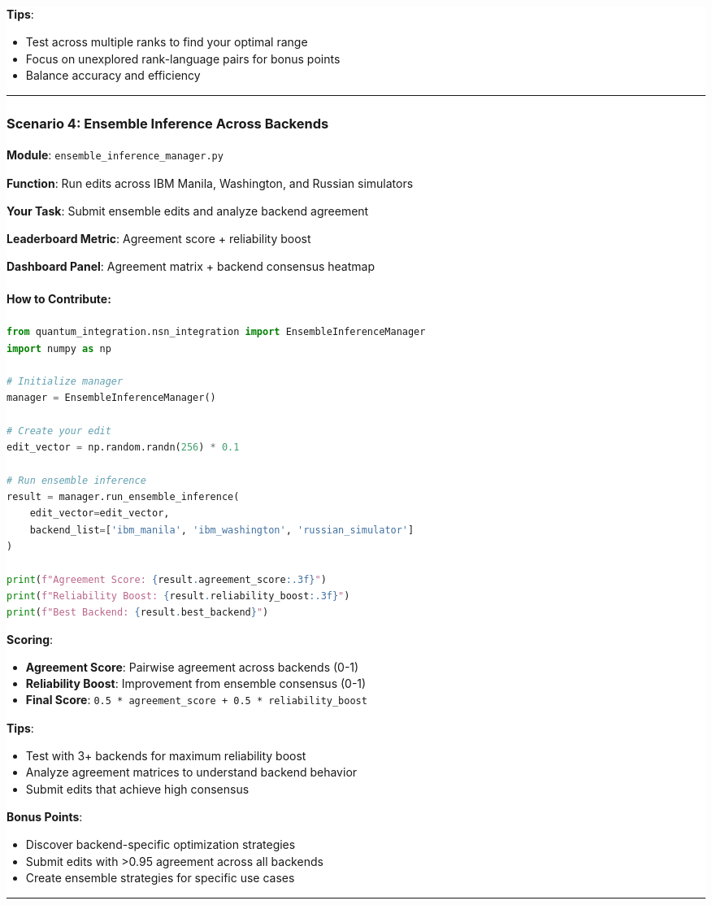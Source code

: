 **Tips**:
- Test across multiple ranks to find your optimal range
- Focus on unexplored rank-language pairs for bonus points
- Balance accuracy and efficiency

---

### Scenario 4: Ensemble Inference Across Backends

**Module**: `ensemble_inference_manager.py`

**Function**: Run edits across IBM Manila, Washington, and Russian simulators

**Your Task**: Submit ensemble edits and analyze backend agreement

**Leaderboard Metric**: Agreement score + reliability boost

**Dashboard Panel**: Agreement matrix + backend consensus heatmap

#### How to Contribute:

```python
from quantum_integration.nsn_integration import EnsembleInferenceManager
import numpy as np

# Initialize manager
manager = EnsembleInferenceManager()

# Create your edit
edit_vector = np.random.randn(256) * 0.1

# Run ensemble inference
result = manager.run_ensemble_inference(
    edit_vector=edit_vector,
    backend_list=['ibm_manila', 'ibm_washington', 'russian_simulator']
)

print(f"Agreement Score: {result.agreement_score:.3f}")
print(f"Reliability Boost: {result.reliability_boost:.3f}")
print(f"Best Backend: {result.best_backend}")
```

**Scoring**:
- **Agreement Score**: Pairwise agreement across backends (0-1)
- **Reliability Boost**: Improvement from ensemble consensus (0-1)
- **Final Score**: `0.5 * agreement_score + 0.5 * reliability_boost`

**Tips**:
- Test with 3+ backends for maximum reliability boost
- Analyze agreement matrices to understand backend behavior
- Submit edits that achieve high consensus

**Bonus Points**:
- Discover backend-specific optimization strategies
- Submit edits with >0.95 agreement across all backends
- Create ensemble strategies for specific use cases

---